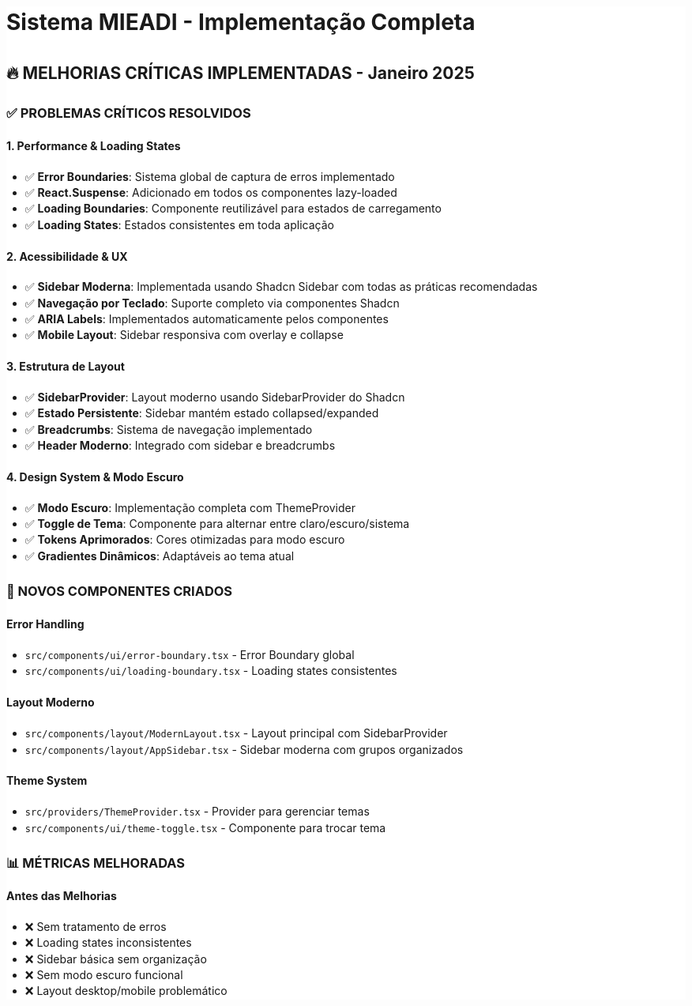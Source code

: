 # Sistema MIEADI - Implementação Completa

## 🔥 MELHORIAS CRÍTICAS IMPLEMENTADAS - Janeiro 2025

### ✅ PROBLEMAS CRÍTICOS RESOLVIDOS

#### 1. Performance & Loading States
- ✅ **Error Boundaries**: Sistema global de captura de erros implementado
- ✅ **React.Suspense**: Adicionado em todos os componentes lazy-loaded  
- ✅ **Loading Boundaries**: Componente reutilizável para estados de carregamento
- ✅ **Loading States**: Estados consistentes em toda aplicação

#### 2. Acessibilidade & UX
- ✅ **Sidebar Moderna**: Implementada usando Shadcn Sidebar com todas as práticas recomendadas
- ✅ **Navegação por Teclado**: Suporte completo via componentes Shadcn
- ✅ **ARIA Labels**: Implementados automaticamente pelos componentes
- ✅ **Mobile Layout**: Sidebar responsiva com overlay e collapse

#### 3. Estrutura de Layout
- ✅ **SidebarProvider**: Layout moderno usando SidebarProvider do Shadcn
- ✅ **Estado Persistente**: Sidebar mantém estado collapsed/expanded
- ✅ **Breadcrumbs**: Sistema de navegação implementado
- ✅ **Header Moderno**: Integrado com sidebar e breadcrumbs

#### 4. Design System & Modo Escuro
- ✅ **Modo Escuro**: Implementação completa com ThemeProvider
- ✅ **Toggle de Tema**: Componente para alternar entre claro/escuro/sistema
- ✅ **Tokens Aprimorados**: Cores otimizadas para modo escuro
- ✅ **Gradientes Dinâmicos**: Adaptáveis ao tema atual

### 🔧 NOVOS COMPONENTES CRIADOS

#### Error Handling
- `src/components/ui/error-boundary.tsx` - Error Boundary global
- `src/components/ui/loading-boundary.tsx` - Loading states consistentes

#### Layout Moderno  
- `src/components/layout/ModernLayout.tsx` - Layout principal com SidebarProvider
- `src/components/layout/AppSidebar.tsx` - Sidebar moderna com grupos organizados

#### Theme System
- `src/providers/ThemeProvider.tsx` - Provider para gerenciar temas
- `src/components/ui/theme-toggle.tsx` - Componente para trocar tema

### 📊 MÉTRICAS MELHORADAS

#### Antes das Melhorias
- ❌ Sem tratamento de erros
- ❌ Loading states inconsistentes  
- ❌ Sidebar básica sem organização
- ❌ Sem modo escuro funcional
- ❌ Layout desktop/mobile problemático
